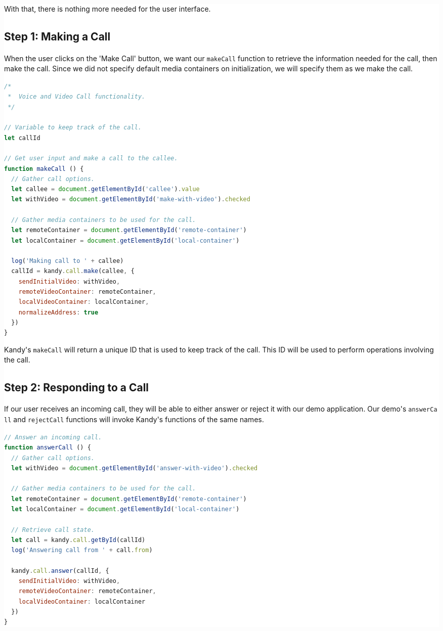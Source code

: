 With that, there is nothing more needed for the user interface.

## Step 1: Making a Call

When the user clicks on the 'Make Call' button, we want our `makeCall` function to retrieve the information needed for the call, then make the call. Since we did not specify default media containers on initialization, we will specify them as we make the call.

```javascript
/*
 *  Voice and Video Call functionality.
 */

// Variable to keep track of the call.
let callId

// Get user input and make a call to the callee.
function makeCall () {
  // Gather call options.
  let callee = document.getElementById('callee').value
  let withVideo = document.getElementById('make-with-video').checked

  // Gather media containers to be used for the call.
  let remoteContainer = document.getElementById('remote-container')
  let localContainer = document.getElementById('local-container')

  log('Making call to ' + callee)
  callId = kandy.call.make(callee, {
    sendInitialVideo: withVideo,
    remoteVideoContainer: remoteContainer,
    localVideoContainer: localContainer,
    normalizeAddress: true
  })
}
```

Kandy's `makeCall` will return a unique ID that is used to keep track of the call. This ID will be used to perform operations involving the call.

## Step 2: Responding to a Call

If our user receives an incoming call, they will be able to either answer or reject it with our demo application. Our demo's `answerCall` and `rejectCall` functions will invoke Kandy's functions of the same names.

```javascript
// Answer an incoming call.
function answerCall () {
  // Gather call options.
  let withVideo = document.getElementById('answer-with-video').checked

  // Gather media containers to be used for the call.
  let remoteContainer = document.getElementById('remote-container')
  let localContainer = document.getElementById('local-container')

  // Retrieve call state.
  let call = kandy.call.getById(callId)
  log('Answering call from ' + call.from)

  kandy.call.answer(callId, {
    sendInitialVideo: withVideo,
    remoteVideoContainer: remoteContainer,
    localVideoContainer: localContainer
  })
}
```